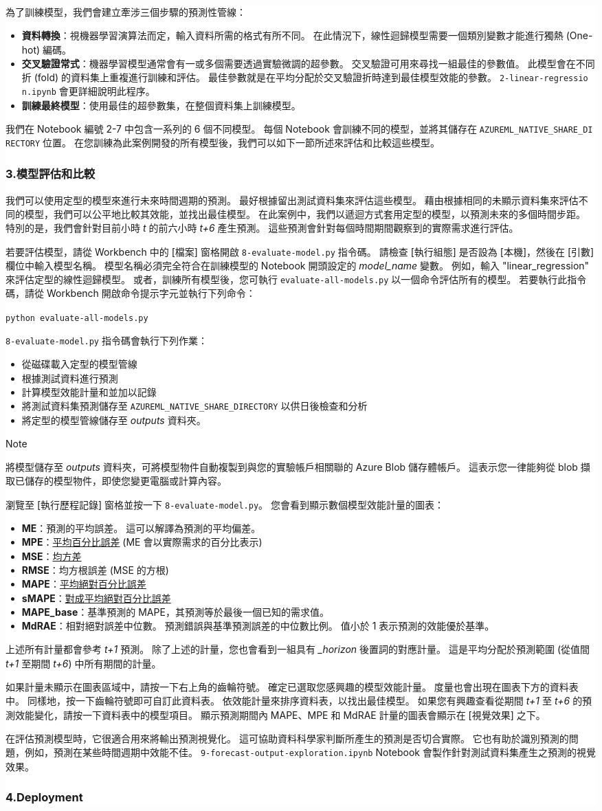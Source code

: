 為了訓練模型，我們會建立牽涉三個步驟的預測性管線：

- **資料轉換**：視機器學習演算法而定，輸入資料所需的格式有所不同。 在此情況下，線性迴歸模型需要一個類別變數才能進行獨熱 (One-hot) 編碼。
- **交叉驗證常式**：機器學習模型通常會有一或多個需要透過實驗微調的超參數。 交叉驗證可用來尋找一組最佳的參數值。 此模型會在不同折 (fold) 的資料集上重複進行訓練和評估。 最佳參數就是在平均分配於交叉驗證折時達到最佳模型效能的參數。 `2-linear-regression.ipynb` 會更詳細說明此程序。
- **訓練最終模型**：使用最佳的超參數集，在整個資料集上訓練模型。

我們在 Notebook 編號 2-7 中包含一系列的 6 個不同模型。 每個 Notebook 會訓練不同的模型，並將其儲存在 `AZUREML_NATIVE_SHARE_DIRECTORY` 位置。 在您訓練為此案例開發的所有模型後，我們可以如下一節所述來評估和比較這些模型。

### <a name="3-model-evaluation-and-comparison"></a>3.模型評估和比較

我們可以使用定型的模型來進行未來時間週期的預測。 最好根據留出測試資料集來評估這些模型。 藉由根據相同的未顯示資料集來評估不同的模型，我們可以公平地比較其效能，並找出最佳模型。 在此案例中，我們以遞迴方式套用定型的模型，以預測未來的多個時間步距。 特別的是，我們會針對目前小時 *t* 的前六小時 *t+6* 產生預測。 這些預測會針對每個時間期間觀察到的實際需求進行評估。

若要評估模型，請從 Workbench 中的 [檔案] 窗格開啟 `8-evaluate-model.py` 指令碼。 請檢查 [執行組態] 是否設為 [本機]，然後在 [引數] 欄位中輸入模型名稱。 模型名稱必須完全符合在訓練模型的 Notebook 開頭設定的 *model_name* 變數。 例如，輸入 "linear_regression" 來評估定型的線性迴歸模型。 或者，訓練所有模型後，您可執行 `evaluate-all-models.py` 以一個命令評估所有的模型。 若要執行此指令碼，請從 Workbench 開啟命令提示字元並執行下列命令：

```
python evaluate-all-models.py
```
`8-evaluate-model.py` 指令碼會執行下列作業：

- 從磁碟載入定型的模型管線
- 根據測試資料進行預測
- 計算模型效能計量和並加以記錄
- 將測試資料集預測儲存至 `AZUREML_NATIVE_SHARE_DIRECTORY` 以供日後檢查和分析
- 將定型的模型管線儲存至 *outputs* 資料夾。

> [!Note]
> 將模型儲存至 *outputs* 資料夾，可將模型物件自動複製到與您的實驗帳戶相關聯的 Azure Blob 儲存體帳戶。 這表示您一律能夠從 blob 擷取已儲存的模型物件，即使您變更電腦或計算內容。

瀏覽至 [執行歷程記錄] 窗格並按一下 `8-evaluate-model.py`。 您會看到顯示數個模型效能計量的圖表：

- **ME**：預測的平均誤差。 這可以解譯為預測的平均偏差。
- **MPE**：[平均百分比誤差](https://en.wikipedia.org/wiki/Mean_percentage_error) (ME 會以實際需求的百分比表示)
- **MSE**：[均方差](https://en.wikipedia.org/wiki/Mean_squared_error)
- **RMSE**：均方根誤差 (MSE 的方根)
- **MAPE**：[平均絕對百分比誤差](https://en.wikipedia.org/wiki/Mean_absolute_percentage_error)
- **sMAPE**：[對成平均絕對百分比誤差](https://en.wikipedia.org/wiki/Symmetric_mean_absolute_percentage_error)
- **MAPE_base**：基準預測的 MAPE，其預測等於最後一個已知的需求值。
- **MdRAE**：相對絕對誤差中位數。 預測錯誤與基準預測誤差的中位數比例。 值小於 1 表示預測的效能優於基準。

上述所有計量都會參考 *t+1* 預測。 除了上述的計量，您也會看到一組具有 *_horizon* 後置詞的對應計量。 這是平均分配於預測範圍 (從值間 *t+1* 至期間 *t+6*) 中所有期間的計量。

如果計量未顯示在圖表區域中，請按一下右上角的齒輪符號。 確定已選取您感興趣的模型效能計量。 度量也會出現在圖表下方的資料表中。 同樣地，按一下齒輪符號即可自訂此資料表。 依效能計量來排序資料表，以找出最佳模型。 如果您有興趣查看從期間 *t+1* 至 *t+6* 的預測效能變化，請按一下資料表中的模型項目。 顯示預測期間內 MAPE、MPE 和 MdRAE 計量的圖表會顯示在 [視覺效果] 之下。

在評估預測模型時，它很適合用來將輸出預測視覺化。 這可協助資料科學家判斷所產生的預測是否切合實際。 它也有助於識別預測的問題，例如，預測在某些時間週期中效能不佳。 `9-forecast-output-exploration.ipynb` Notebook 會製作針對測試資料集產生之預測的視覺效果。

### <a name="4-deployment"></a>4.Deployment
